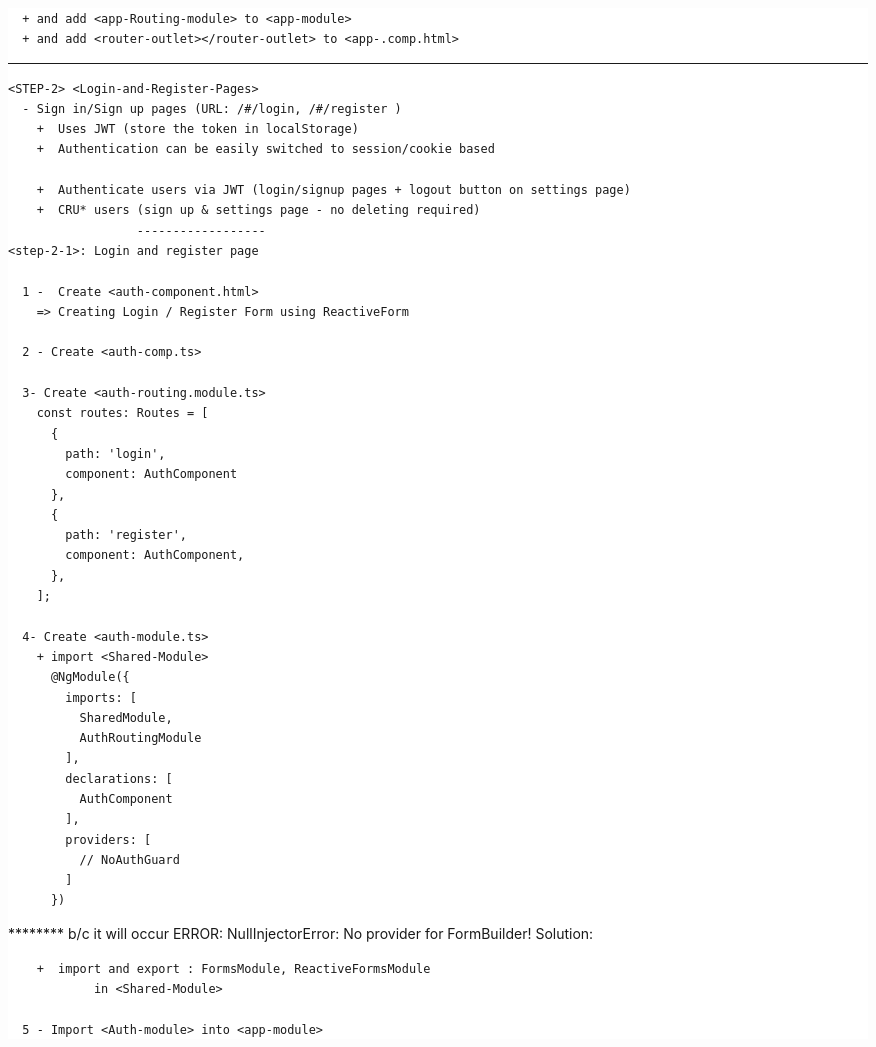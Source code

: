       + and add <app-Routing-module> to <app-module>
      + and add <router-outlet></router-outlet> to <app-.comp.html>

-------------------------------------------------------------------------

    <STEP-2> <Login-and-Register-Pages>
      - Sign in/Sign up pages (URL: /#/login, /#/register )
        +  Uses JWT (store the token in localStorage)
        +  Authentication can be easily switched to session/cookie based

        +  Authenticate users via JWT (login/signup pages + logout button on settings page)
        +  CRU* users (sign up & settings page - no deleting required)
                      ------------------
    <step-2-1>: Login and register page

      1 -  Create <auth-component.html>
        => Creating Login / Register Form using ReactiveForm

      2 - Create <auth-comp.ts>

      3- Create <auth-routing.module.ts>
        const routes: Routes = [
          {
            path: 'login',
            component: AuthComponent
          },
          {
            path: 'register',
            component: AuthComponent,
          },
        ];

      4- Create <auth-module.ts>
        + import <Shared-Module>
          @NgModule({
            imports: [
              SharedModule,
              AuthRoutingModule
            ],
            declarations: [
              AuthComponent
            ],
            providers: [
              // NoAuthGuard
            ]
          })
  ********    b/c it will occur ERROR:
          NullInjectorError: No provider for FormBuilder!
      Solution:

        +  import and export : FormsModule, ReactiveFormsModule
                in <Shared-Module>

      5 - Import <Auth-module> into <app-module>
